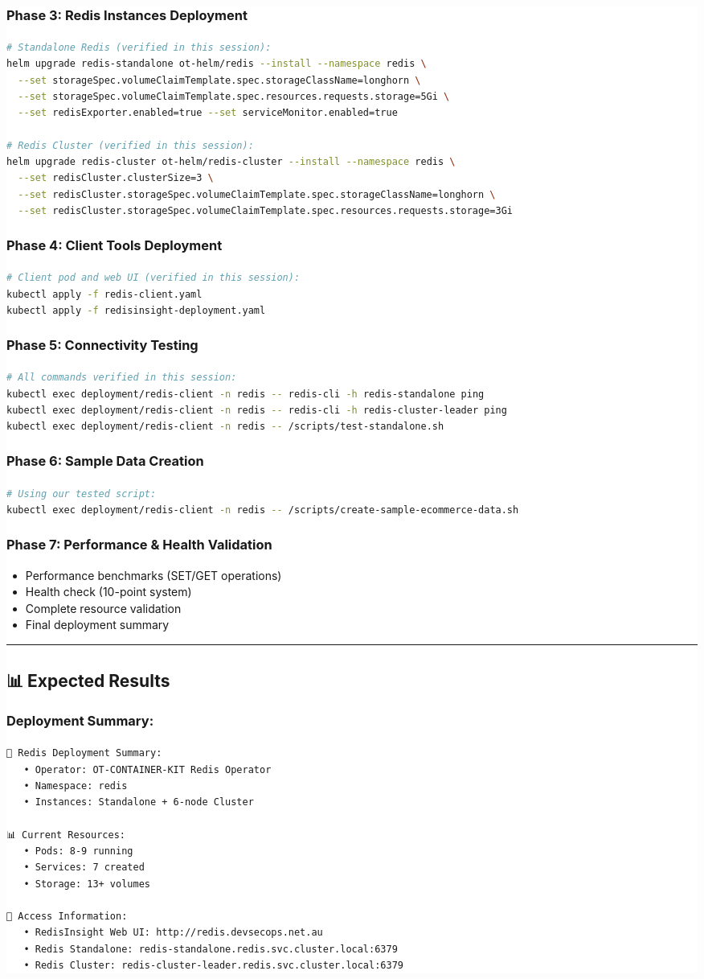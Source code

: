 ### **Phase 3: Redis Instances Deployment**
```bash
# Standalone Redis (verified in this session):
helm upgrade redis-standalone ot-helm/redis --install --namespace redis \
  --set storageSpec.volumeClaimTemplate.spec.storageClassName=longhorn \
  --set storageSpec.volumeClaimTemplate.spec.resources.requests.storage=5Gi \
  --set redisExporter.enabled=true --set serviceMonitor.enabled=true

# Redis Cluster (verified in this session):
helm upgrade redis-cluster ot-helm/redis-cluster --install --namespace redis \
  --set redisCluster.clusterSize=3 \
  --set redisCluster.storageSpec.volumeClaimTemplate.spec.storageClassName=longhorn \
  --set redisCluster.storageSpec.volumeClaimTemplate.spec.resources.requests.storage=3Gi
```

### **Phase 4: Client Tools Deployment**
```bash
# Client pod and web UI (verified in this session):
kubectl apply -f redis-client.yaml
kubectl apply -f redisinsight-deployment.yaml
```

### **Phase 5: Connectivity Testing**
```bash
# All commands verified in this session:
kubectl exec deployment/redis-client -n redis -- redis-cli -h redis-standalone ping
kubectl exec deployment/redis-client -n redis -- redis-cli -h redis-cluster-leader ping
kubectl exec deployment/redis-client -n redis -- /scripts/test-standalone.sh
```

### **Phase 6: Sample Data Creation**
```bash
# Using our tested script:
kubectl exec deployment/redis-client -n redis -- /scripts/create-sample-ecommerce-data.sh
```

### **Phase 7: Performance & Health Validation**
- Performance benchmarks (SET/GET operations)
- Health check (10-point system)
- Complete resource validation
- Final deployment summary

---

## 📊 **Expected Results**

### **Deployment Summary:**
```
🎯 Redis Deployment Summary:
   • Operator: OT-CONTAINER-KIT Redis Operator
   • Namespace: redis
   • Instances: Standalone + 6-node Cluster

📊 Current Resources:
   • Pods: 8-9 running
   • Services: 7 created
   • Storage: 13+ volumes

🔗 Access Information:
   • RedisInsight Web UI: http://redis.devsecops.net.au
   • Redis Standalone: redis-standalone.redis.svc.cluster.local:6379
   • Redis Cluster: redis-cluster-leader.redis.svc.cluster.local:6379
```
